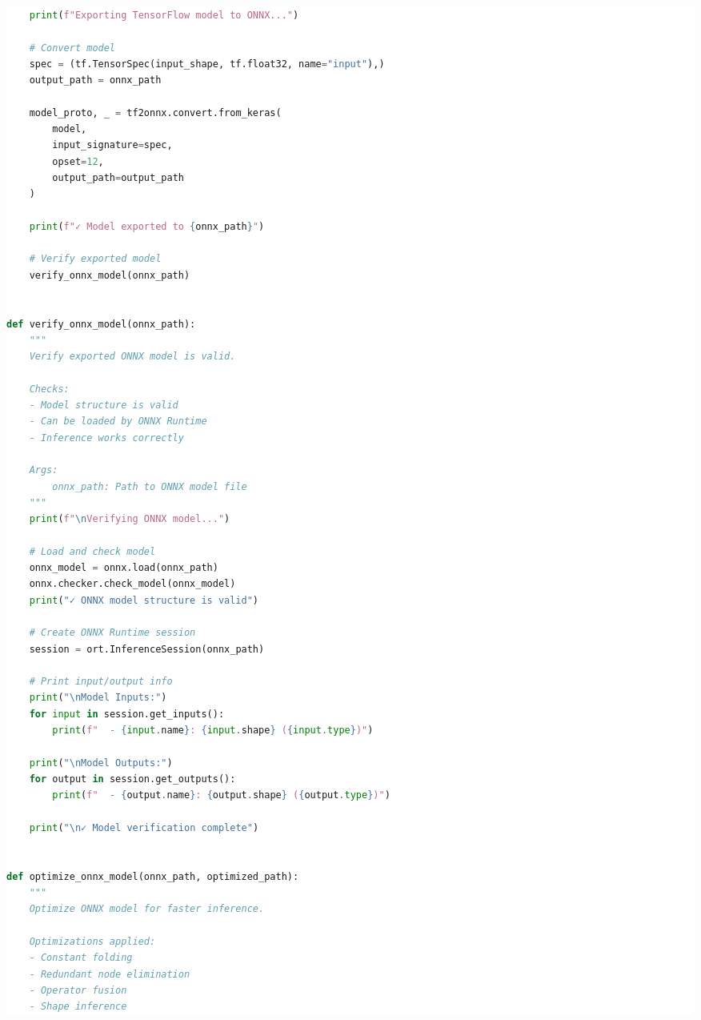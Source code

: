 ```python
    print(f"Exporting TensorFlow model to ONNX...")

    # Convert model
    spec = (tf.TensorSpec(input_shape, tf.float32, name="input"),)
    output_path = onnx_path

    model_proto, _ = tf2onnx.convert.from_keras(
        model,
        input_signature=spec,
        opset=12,
        output_path=output_path
    )

    print(f"✓ Model exported to {onnx_path}")

    # Verify exported model
    verify_onnx_model(onnx_path)


def verify_onnx_model(onnx_path):
    """
    Verify exported ONNX model is valid.

    Checks:
    - Model structure is valid
    - Can be loaded by ONNX Runtime
    - Inference works correctly

    Args:
        onnx_path: Path to ONNX model file
    """
    print(f"\nVerifying ONNX model...")

    # Load and check model
    onnx_model = onnx.load(onnx_path)
    onnx.checker.check_model(onnx_model)
    print("✓ ONNX model structure is valid")

    # Create ONNX Runtime session
    session = ort.InferenceSession(onnx_path)

    # Print input/output info
    print("\nModel Inputs:")
    for input in session.get_inputs():
        print(f"  - {input.name}: {input.shape} ({input.type})")

    print("\nModel Outputs:")
    for output in session.get_outputs():
        print(f"  - {output.name}: {output.shape} ({output.type})")

    print("\n✓ Model verification complete")


def optimize_onnx_model(onnx_path, optimized_path):
    """
    Optimize ONNX model for faster inference.

    Optimizations applied:
    - Constant folding
    - Redundant node elimination
    - Operator fusion
    - Shape inference

```